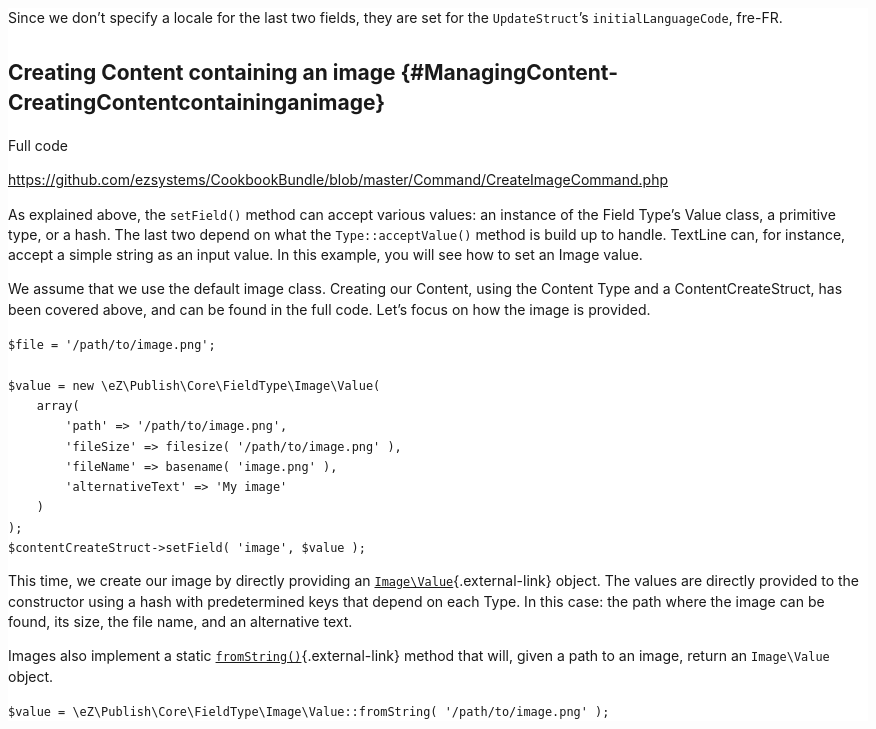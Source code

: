 Since we don’t specify a locale for the last two fields, they are set
for the `UpdateStruct`’s `initialLanguageCode`, fre-FR.

Creating Content containing an image {#ManagingContent-CreatingContentcontaininganimage}
------------------------------------

Full code

<span
class="aui-icon aui-icon-small aui-iconfont-info confluence-information-macro-icon"></span>
<https://github.com/ezsystems/CookbookBundle/blob/master/Command/CreateImageCommand.php>

As explained above, the `setField()` method can accept various values:
an instance of the Field Type’s Value class, a primitive type, or a
hash. The last two depend on what the `Type::acceptValue()` method is
build up to handle. TextLine can, for instance, accept a simple string
as an input value. In this example, you will see how to set an Image
value.

We assume that we use the default image class. Creating our Content,
using the Content Type and a ContentCreateStruct, has been covered
above, and can be found in the full code. Let’s focus on how the image
is provided.

~~~~ brush:
$file = '/path/to/image.png';

$value = new \eZ\Publish\Core\FieldType\Image\Value(
    array(
        'path' => '/path/to/image.png',
        'fileSize' => filesize( '/path/to/image.png' ),
        'fileName' => basename( 'image.png' ),
        'alternativeText' => 'My image'
    )
);
$contentCreateStruct->setField( 'image', $value );
~~~~

This time, we create our image by directly providing an
[`Image\Value`](http://apidoc.ez.no/sami/trunk/NS/html/eZ/Publish/Core/FieldType/Image/Value.html){.external-link}
object. The values are directly provided to the constructor using a hash
with predetermined keys that depend on each Type. In this case: the path
where the image can be found, its size, the file name, and an
alternative text.

Images also implement a static
[`fromString()`](http://apidoc.ez.no/sami/trunk/NS/html/eZ/Publish/Core/FieldType/Image/Value.html#method_fromString){.external-link}
method that will, given a path to an image, return an `Image\Value`
object.

~~~~ brush:
$value = \eZ\Publish\Core\FieldType\Image\Value::fromString( '/path/to/image.png' );
~~~~
